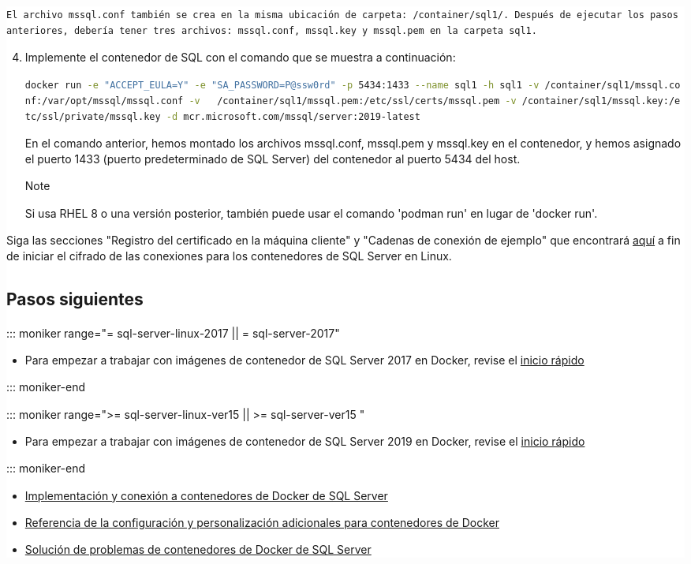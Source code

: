     El archivo mssql.conf también se crea en la misma ubicación de carpeta: /container/sql1/. Después de ejecutar los pasos anteriores, debería tener tres archivos: mssql.conf, mssql.key y mssql.pem en la carpeta sql1.

4. Implemente el contenedor de SQL con el comando que se muestra a continuación:

    ```bash
    docker run -e "ACCEPT_EULA=Y" -e "SA_PASSWORD=P@ssw0rd" -p 5434:1433 --name sql1 -h sql1 -v /container/sql1/mssql.conf:/var/opt/mssql/mssql.conf -v   /container/sql1/mssql.pem:/etc/ssl/certs/mssql.pem -v /container/sql1/mssql.key:/etc/ssl/private/mssql.key -d mcr.microsoft.com/mssql/server:2019-latest
    ```

    En el comando anterior, hemos montado los archivos mssql.conf, mssql.pem y mssql.key en el contenedor, y hemos asignado el puerto 1433 (puerto predeterminado de SQL Server) del contenedor al puerto 5434 del host. 

    > [!NOTE]
    > Si usa RHEL 8 o una versión posterior, también puede usar el comando \'podman run\' en lugar de \'docker run\'. 

Siga las secciones \"Registro del certificado en la máquina cliente\" y \"Cadenas de conexión de ejemplo\" que encontrará [aquí][1] a fin de iniciar el cifrado de las conexiones para los contenedores de SQL Server en Linux.

  [Encrypting connection to SQL Server Linux]: https://docs.microsoft.com/sql/linux/sql-server-linux-encrypted-connections?view=sql-server-ver15&preserve-view=true
  [aquí]: https://docs.microsoft.com/sql/linux/sql-server-linux-encrypted-connections?view=sql-server-ver15&preserve-view=true#requirements-for-certificates
  [1]: https://docs.microsoft.com/sql/linux/sql-server-linux-encrypted-connections?view=sql-server-ver15&preserve-view=true#client-initiated-encryption

## <a name="next-steps"></a>Pasos siguientes


::: moniker range="= sql-server-linux-2017 || = sql-server-2017"

- Para empezar a trabajar con imágenes de contenedor de SQL Server 2017 en Docker, revise el [inicio rápido](quickstart-install-connect-docker.md?view=sql-server-2017&preserve-view=true)

::: moniker-end


::: moniker range=">= sql-server-linux-ver15 || >= sql-server-ver15 "

- Para empezar a trabajar con imágenes de contenedor de SQL Server 2019 en Docker, revise el [inicio rápido](quickstart-install-connect-docker.md?view=sql-server-ver15)

::: moniker-end

- [Implementación y conexión a contenedores de Docker de SQL Server](sql-server-linux-docker-container-deployment.md)

- [Referencia de la configuración y personalización adicionales para contenedores de Docker](sql-server-linux-docker-container-configure.md)

- [Solución de problemas de contenedores de Docker de SQL Server](sql-server-linux-docker-container-troubleshooting.md)
